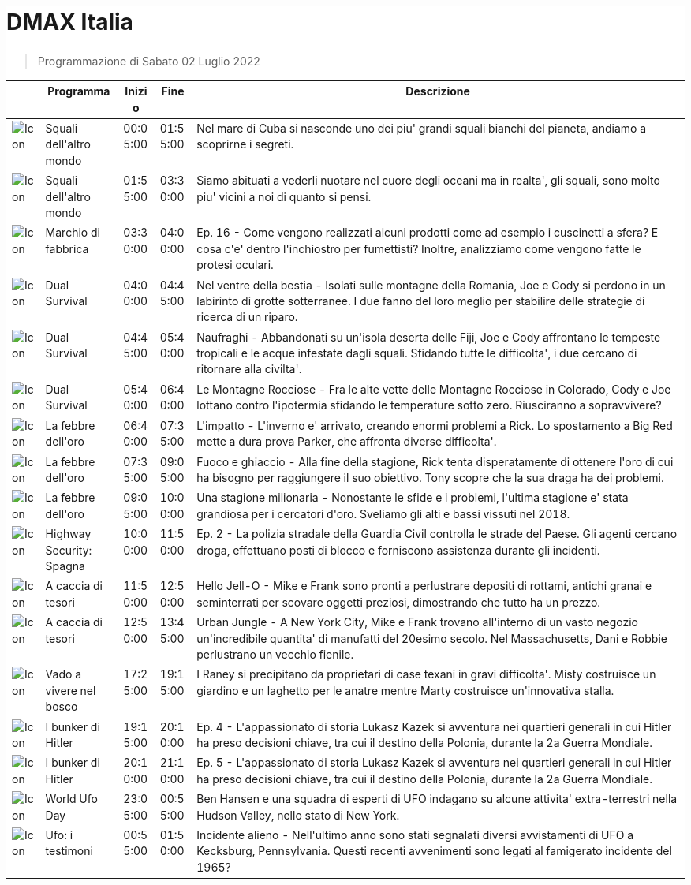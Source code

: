 # DMAX Italia
> Programmazione di Sabato 02 Luglio 2022

||Programma|Inizio|Fine|Descrizione|
|---|---|---|---|---|
|![Icon](https://guidatv.sky.it/uuid/intrattenimento_cover_oiOcEGjG-.png)|Squali dell&#039;altro mondo|00:05:00|01:55:00|Nel mare di Cuba si nasconde uno dei piu&#039; grandi squali bianchi del pianeta, andiamo a scoprirne i segreti.
|![Icon](https://guidatv.sky.it/uuid/intrattenimento_cover_oiOcEGjG-.png)|Squali dell&#039;altro mondo|01:55:00|03:30:00|Siamo abituati a vederli nuotare nel cuore degli oceani ma in realta&#039;, gli squali, sono molto piu&#039; vicini a noi di quanto si pensi.
|![Icon](https://guidatv.sky.it/uuid/intrattenimento_cover_oiOcEGjG-.png)|Marchio di fabbrica|03:30:00|04:00:00|Ep. 16 - Come vengono realizzati alcuni prodotti come ad esempio i cuscinetti a sfera? E cosa c&#039;e&#039; dentro l&#039;inchiostro per fumettisti? Inoltre, analizziamo come vengono fatte le protesi oculari.
|![Icon](https://guidatv.sky.it/uuid/0f5b5473-a5f1-4aca-941f-b5b98eae8f5b/cover?md5ChecksumParam=785fa33ff7a1adf17edf2ceb32743013)|Dual Survival|04:00:00|04:45:00|Nel ventre della bestia - Isolati sulle montagne della Romania, Joe e Cody si perdono in un labirinto di grotte sotterranee. I due fanno del loro meglio per stabilire delle strategie di ricerca di un riparo.
|![Icon](https://guidatv.sky.it/uuid/0f5b5473-a5f1-4aca-941f-b5b98eae8f5b/cover?md5ChecksumParam=785fa33ff7a1adf17edf2ceb32743013)|Dual Survival|04:45:00|05:40:00|Naufraghi - Abbandonati su un&#039;isola deserta delle Fiji, Joe e Cody affrontano le tempeste tropicali e le acque infestate dagli squali. Sfidando tutte le difficolta&#039;, i due cercano di ritornare alla civilta&#039;.
|![Icon](https://guidatv.sky.it/uuid/0f5b5473-a5f1-4aca-941f-b5b98eae8f5b/cover?md5ChecksumParam=785fa33ff7a1adf17edf2ceb32743013)|Dual Survival|05:40:00|06:40:00|Le Montagne Rocciose - Fra le alte vette delle Montagne Rocciose in Colorado, Cody e Joe lottano contro l&#039;ipotermia sfidando le temperature sotto zero. Riusciranno a sopravvivere?
|![Icon](https://guidatv.sky.it/uuid/0728421d-3b07-4eda-aaa6-9ab79b6ca322/cover?md5ChecksumParam=06e8f6bd008ab80e6fc614326ae26a4c)|La febbre dell&#039;oro|06:40:00|07:35:00|L&#039;impatto - L&#039;inverno e&#039; arrivato, creando enormi problemi a Rick. Lo spostamento a Big Red mette a dura prova Parker, che affronta diverse difficolta&#039;.
|![Icon](https://guidatv.sky.it/uuid/0728421d-3b07-4eda-aaa6-9ab79b6ca322/cover?md5ChecksumParam=06e8f6bd008ab80e6fc614326ae26a4c)|La febbre dell&#039;oro|07:35:00|09:05:00|Fuoco e ghiaccio - Alla fine della stagione, Rick tenta disperatamente di ottenere l&#039;oro di cui ha bisogno per raggiungere il suo obiettivo. Tony scopre che la sua draga ha dei problemi.
|![Icon](https://guidatv.sky.it/uuid/6c35a940-6b26-4de1-9b80-ed143636ab6c/cover?md5ChecksumParam=e639490eea0b3fb9a577b04e7edbce3b)|La febbre dell&#039;oro|09:05:00|10:00:00|Una stagione milionaria - Nonostante le sfide e i problemi, l&#039;ultima stagione e&#039; stata grandiosa per i cercatori d&#039;oro. Sveliamo gli alti e bassi vissuti nel 2018.
|![Icon](https://guidatv.sky.it/uuid/intrattenimento_cover_oiOcEGjG-.png)|Highway Security: Spagna|10:00:00|11:50:00|Ep. 2 - La polizia stradale della Guardia Civil controlla le strade del Paese. Gli agenti cercano droga, effettuano posti di blocco e forniscono assistenza durante gli incidenti.
|![Icon](https://guidatv.sky.it/uuid/1a1bd89f-657b-4f16-881f-eb8baf8397af/cover?md5ChecksumParam=2f29b266fe96ddc05637f883acddd2f8)|A caccia di tesori|11:50:00|12:50:00|Hello Jell-O - Mike e Frank sono pronti a perlustrare depositi di rottami, antichi granai e seminterrati per scovare oggetti preziosi, dimostrando che tutto ha un prezzo.
|![Icon](https://guidatv.sky.it/uuid/01b68b52-afe2-4e25-a1c4-d208cd6aefa0/cover?md5ChecksumParam=0eb231c826571dd009cb222459cc6f39)|A caccia di tesori|12:50:00|13:45:00|Urban Jungle - A New York City, Mike e Frank trovano all&#039;interno di un vasto negozio un&#039;incredibile quantita&#039; di manufatti del 20esimo secolo. Nel Massachusetts, Dani e Robbie perlustrano un vecchio fienile.
|![Icon](https://guidatv.sky.it/uuid/intrattenimento_cover_oiOcEGjG-.png)|Vado a vivere nel bosco|17:25:00|19:15:00|I Raney si precipitano da proprietari di case texani in gravi difficolta&#039;. Misty costruisce un giardino e un laghetto per le anatre mentre Marty costruisce un&#039;innovativa stalla.
|![Icon](https://guidatv.sky.it/uuid/2b7df525-8b7f-4785-8f0d-6c2e2590968e/cover?md5ChecksumParam=0a057bbe45e6c79627e89d08d7cfcc27)|I bunker di Hitler|19:15:00|20:10:00|Ep. 4 - L&#039;appassionato di storia Lukasz Kazek si avventura nei quartieri generali in cui Hitler ha preso decisioni chiave, tra cui il destino della Polonia, durante la 2a Guerra Mondiale.
|![Icon](https://guidatv.sky.it/uuid/2b7df525-8b7f-4785-8f0d-6c2e2590968e/cover?md5ChecksumParam=0a057bbe45e6c79627e89d08d7cfcc27)|I bunker di Hitler|20:10:00|21:10:00|Ep. 5 - L&#039;appassionato di storia Lukasz Kazek si avventura nei quartieri generali in cui Hitler ha preso decisioni chiave, tra cui il destino della Polonia, durante la 2a Guerra Mondiale.
|![Icon](https://guidatv.sky.it/uuid/intrattenimento_cover_oiOcEGjG-.png)|World Ufo Day|23:05:00|00:55:00|Ben Hansen e una squadra di esperti di UFO indagano su alcune attivita&#039; extra-terrestri nella Hudson Valley, nello stato di New York.
|![Icon](https://guidatv.sky.it/uuid/05bc14c9-9055-4ab5-be7b-1244b3cb4cf4/cover?md5ChecksumParam=d247815bdc8dd1396852c4afae7d5e37)|Ufo: i testimoni|00:55:00|01:50:00|Incidente alieno - Nell&#039;ultimo anno sono stati segnalati diversi avvistamenti di UFO a Kecksburg, Pennsylvania. Questi recenti avvenimenti sono legati al famigerato incidente del 1965?